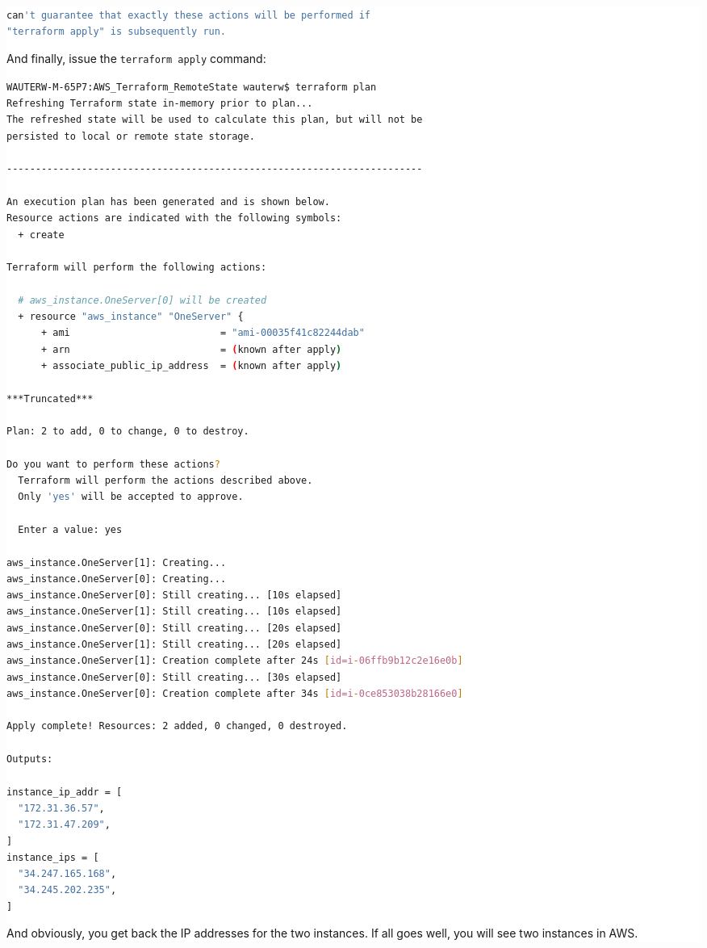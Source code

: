 ```bash
can't guarantee that exactly these actions will be performed if
"terraform apply" is subsequently run.
```
And finally, issue the `terraform apply` command:

```bash
WAUTERW-M-65P7:AWS_Terraform_RemoteState wauterw$ terraform plan
Refreshing Terraform state in-memory prior to plan...
The refreshed state will be used to calculate this plan, but will not be
persisted to local or remote state storage.

------------------------------------------------------------------------

An execution plan has been generated and is shown below.
Resource actions are indicated with the following symbols:
  + create

Terraform will perform the following actions:

  # aws_instance.OneServer[0] will be created
  + resource "aws_instance" "OneServer" {
      + ami                          = "ami-00035f41c82244dab"
      + arn                          = (known after apply)
      + associate_public_ip_address  = (known after apply)

***Truncated***

Plan: 2 to add, 0 to change, 0 to destroy.

Do you want to perform these actions?
  Terraform will perform the actions described above.
  Only 'yes' will be accepted to approve.

  Enter a value: yes

aws_instance.OneServer[1]: Creating...
aws_instance.OneServer[0]: Creating...
aws_instance.OneServer[0]: Still creating... [10s elapsed]
aws_instance.OneServer[1]: Still creating... [10s elapsed]
aws_instance.OneServer[0]: Still creating... [20s elapsed]
aws_instance.OneServer[1]: Still creating... [20s elapsed]
aws_instance.OneServer[1]: Creation complete after 24s [id=i-06ffb9b12c2e16e0b]
aws_instance.OneServer[0]: Still creating... [30s elapsed]
aws_instance.OneServer[0]: Creation complete after 34s [id=i-0ce853038b28166e0]

Apply complete! Resources: 2 added, 0 changed, 0 destroyed.

Outputs:

instance_ip_addr = [
  "172.31.36.57",
  "172.31.47.209",
]
instance_ips = [
  "34.247.165.168",
  "34.245.202.235",
]
```
And obviously, you get back the IP addresses for the two instances. If all goes well, you will see two instances in AWS.
